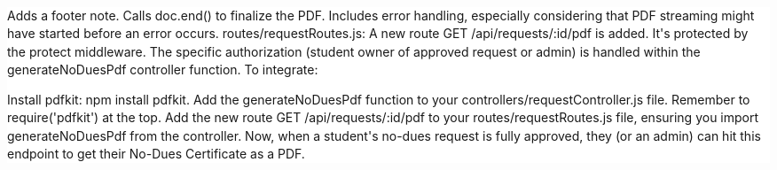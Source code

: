 Adds a footer note.
Calls doc.end() to finalize the PDF.
Includes error handling, especially considering that PDF streaming might have started before an error occurs.
routes/requestRoutes.js:
A new route GET /api/requests/:id/pdf is added.
It's protected by the protect middleware. The specific authorization (student owner of approved request or admin) is handled within the generateNoDuesPdf controller function.
To integrate:

Install pdfkit: npm install pdfkit.
Add the generateNoDuesPdf function to your controllers/requestController.js file. Remember to require('pdfkit') at the top.
Add the new route GET /api/requests/:id/pdf to your routes/requestRoutes.js file, ensuring you import generateNoDuesPdf from the controller.
Now, when a student's no-dues request is fully approved, they (or an admin) can hit this endpoint to get their No-Dues Certificate as a PDF.
